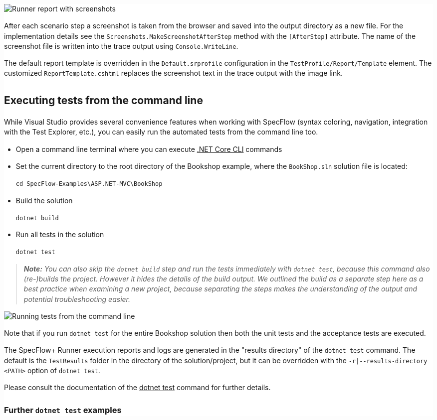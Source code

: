 ![Runner report with screenshots](/_static/images/RunnerReportWithScreenshots.png)

After each scenario step a screenshot is taken from the browser and saved into the output directory as a new file. For the implementation details see the `Screenshots.MakeScreenshotAfterStep` method with the `[AfterStep]` attribute. The name of the screenshot file is written into the trace output using `Console.WriteLine`.

The default report template is overridden in the `Default.srprofile` configuration in the `TestProfile/Report/Template` element. The customized `ReportTemplate.cshtml` replaces the screenshot text in the trace output  with the image link.

## Executing tests from the command line

While Visual Studio provides several convenience features when working with SpecFlow (syntax coloring, navigation, integration with the Test Explorer, etc.), you can easily run the automated tests from the command line too.

- Open a command line terminal where you can execute [.NET Core CLI](https://docs.microsoft.com/en-us/dotnet/core/tools/) commands
- Set the current directory to the root directory of the Bookshop example, where the `BookShop.sln` solution file is located:
  
  ```ps1con
  cd SpecFlow-Examples\ASP.NET-MVC\BookShop
  ```

- Build the solution
  
  ```ps1con
  dotnet build
  ```

- Run all tests in the solution

  ```ps1con
  dotnet test
  ```

> *__Note:__ You can also skip the `dotnet build` step and run the tests immediately with `dotnet test`, because this command also (re-)builds the project. However it hides the details of the build output. We outlined the build as a separate step here as a best practice when examining a new project, because separating the steps makes the understanding of the output and potential troubleshooting easier.*

![Running tests from the command line](/_static/images/BookshopCommandLine.gif)  

Note that if you run `dotnet test` for the entire Bookshop solution then both the unit tests and the acceptance tests are executed.

The SpecFlow+ Runner execution reports and logs are generated in the "results directory" of the `dotnet test` command. The default is the `TestResults` folder in the directory of the solution/project, but it can be overridden with the `-r|--results-directory <PATH>` option of `dotnet test`.

Please consult the documentation of the [dotnet test](https://docs.microsoft.com/en-us/dotnet/core/tools/dotnet-test) command for further details.

### Further `dotnet test` examples
